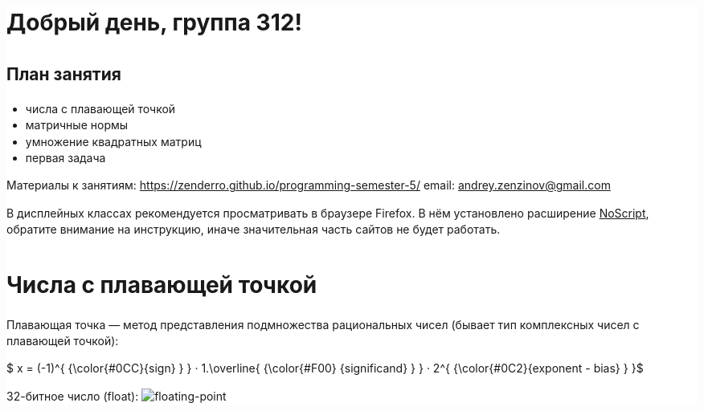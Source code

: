# Добрый день, группа 312!
<style type="text/css">
div.sourceCode {
  font-size: 1.2em;
}
section.slide > pre {
  font-size: 0.8em;
}

.reveal pre {
  width: 99%;
}
.reveal pre code {
  font-size: 1.2em;
}
.yellow-box {
  background-color: #afa;
}
.sparse-matrix img {
  height: 450px;
}
.twocolumn {
  -moz-column-count: 2;
  -webkit-column-count: 2;
}
</style>

## План занятия
- числа с плавающей точкой
- матричные нормы
- умножение квадратных матриц
- первая задача

Материалы к занятиям: https://zenderro.github.io/programming-semester-5/
email: [andrey.zenzinov@gmail.com](mailto:andrey.zenzinov@gmail.com)

В дисплейных классах рекомендуется просматривать в браузере Firefox.
В нём установлено расширение [NoScript](http://www.our-firefox.ru/kak-v-mozilla-firefox/noscript-dlya-firefox-nastrojjka.html), обратите внимание на инструкцию, иначе значительная часть сайтов не будет работать.

# Числа с плавающей точкой
Плавающая точка — метод представления подмножества рациональных чисел (бывает тип комплексных чисел с плавающей точкой):

$
x = (-1)^{ {\color{#0CC}{sign} } } · 1.\overline{ {\color{#F00} {significand} } } · 2^{ {\color{#0C2}{exponent - bias} } }$

32-битное число (float):
![floating-point](images/Float_example.svg)
